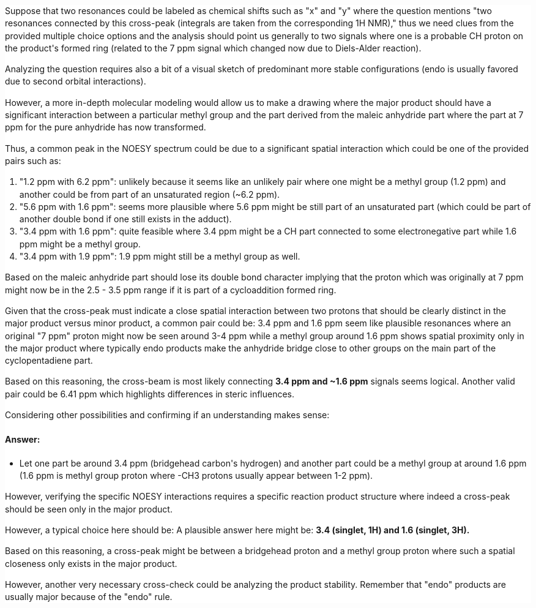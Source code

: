 Suppose that two resonances could be labeled as chemical shifts such as "x" and "y" where the question mentions "two resonances connected by this cross-peak (integrals are taken from the corresponding 1H NMR)," thus we need clues from the provided multiple choice options and the analysis should point us generally to two signals where one is a probable CH proton on the product's formed ring (related to the 7 ppm signal which changed now due to Diels-Alder reaction).

Analyzing the question requires also a bit of a visual sketch of predominant more stable configurations (endo is usually favored due to second orbital interactions). 

However, a more in-depth molecular modeling would allow us to make a drawing where the major product should have a significant interaction between a particular methyl group and the part derived from the maleic anhydride part where the part at 7 ppm for the pure anhydride has now transformed.

Thus, a common peak in the NOESY spectrum could be due to a significant spatial interaction which could be one of the provided pairs such as:
1. "1.2 ppm with 6.2 ppm": unlikely because it seems like an unlikely pair where one might be a methyl group (1.2 ppm) and another could be from part of an unsaturated region (~6.2 ppm).
2. "5.6 ppm with 1.6 ppm": seems more plausible where 5.6 ppm might be still part of an unsaturated part (which could be part of another double bond if one still exists in the adduct).
3. "3.4 ppm with 1.6 ppm": quite feasible where 3.4 ppm might be a CH part connected to some electronegative part while 1.6 ppm might be a methyl group.
4. "3.4 ppm with 1.9 ppm": 1.9 ppm might still be a methyl group as well.

Based on the maleic anhydride part should lose its double bond character implying that the proton which was originally at 7 ppm might now be in the 2.5 - 3.5 ppm range if it is part of a cycloaddition formed ring. 

Given that the cross-peak must indicate a close spatial interaction between two protons that should be clearly distinct in the major product versus minor product, a common pair could be:
3.4 ppm and 1.6 ppm seem like plausible resonances where an original "7 ppm" proton might now be seen around 3-4 ppm while a methyl group around 1.6 ppm shows spatial proximity only in the major product where typically endo products make the anhydride bridge close to other groups on the main part of the cyclopentadiene part.

Based on this reasoning, the cross-beam is most likely connecting **3.4 ppm and ~1.6 ppm** signals seems logical. Another valid pair could be 6.41 ppm which highlights differences in steric influences.

Considering other possibilities and confirming if an understanding makes sense:
#### Answer:
- Let one part be around 3.4 ppm (bridgehead carbon's hydrogen) and another part could be a methyl group at around 1.6 ppm (1.6 ppm is methyl group proton where -CH3 protons usually appear between 1-2 ppm).
    
However, verifying the specific NOESY interactions requires a specific reaction product structure where indeed a cross-peak should be seen only in the major product. 

However, a typical choice here should be:
A plausible answer here might be:
**3.4 (singlet, 1H) and 1.6 (singlet, 3H).**

Based on this reasoning, a cross-peak might be between a bridgehead proton and a methyl group proton where such a spatial closeness only exists in the major product.

However, another very necessary cross-check could be analyzing the product stability. Remember that "endo" products are usually major because of the "endo" rule.
